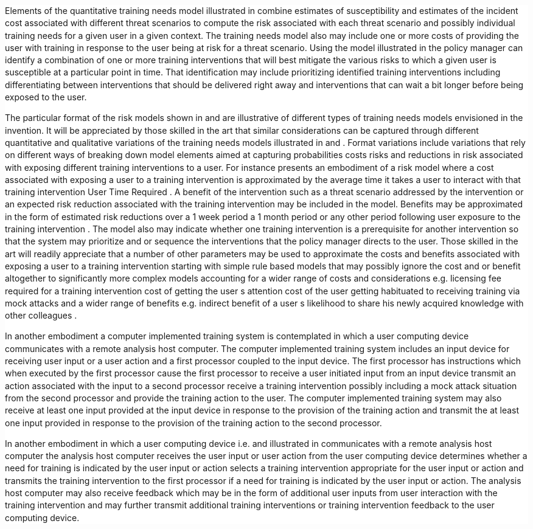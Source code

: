 Elements of the quantitative training needs model illustrated in combine estimates of susceptibility and estimates of the incident cost associated with different threat scenarios to compute the risk associated with each threat scenario and possibly individual training needs for a given user in a given context. The training needs model also may include one or more costs of providing the user with training in response to the user being at risk for a threat scenario. Using the model illustrated in the policy manager can identify a combination of one or more training interventions that will best mitigate the various risks to which a given user is susceptible at a particular point in time. That identification may include prioritizing identified training interventions including differentiating between interventions that should be delivered right away and interventions that can wait a bit longer before being exposed to the user.

The particular format of the risk models shown in and are illustrative of different types of training needs models envisioned in the invention. It will be appreciated by those skilled in the art that similar considerations can be captured through different quantitative and qualitative variations of the training needs models illustrated in and . Format variations include variations that rely on different ways of breaking down model elements aimed at capturing probabilities costs risks and reductions in risk associated with exposing different training interventions to a user. For instance presents an embodiment of a risk model where a cost associated with exposing a user to a training intervention is approximated by the average time it takes a user to interact with that training intervention User Time Required . A benefit of the intervention such as a threat scenario addressed by the intervention or an expected risk reduction associated with the training intervention may be included in the model. Benefits may be approximated in the form of estimated risk reductions over a 1 week period a 1 month period or any other period following user exposure to the training intervention . The model also may indicate whether one training intervention is a prerequisite for another intervention so that the system may prioritize and or sequence the interventions that the policy manager directs to the user. Those skilled in the art will readily appreciate that a number of other parameters may be used to approximate the costs and benefits associated with exposing a user to a training intervention starting with simple rule based models that may possibly ignore the cost and or benefit altogether to significantly more complex models accounting for a wider range of costs and considerations e.g. licensing fee required for a training intervention cost of getting the user s attention cost of the user getting habituated to receiving training via mock attacks and a wider range of benefits e.g. indirect benefit of a user s likelihood to share his newly acquired knowledge with other colleagues .

In another embodiment a computer implemented training system is contemplated in which a user computing device communicates with a remote analysis host computer. The computer implemented training system includes an input device for receiving user input or a user action and a first processor coupled to the input device. The first processor has instructions which when executed by the first processor cause the first processor to receive a user initiated input from an input device transmit an action associated with the input to a second processor receive a training intervention possibly including a mock attack situation from the second processor and provide the training action to the user. The computer implemented training system may also receive at least one input provided at the input device in response to the provision of the training action and transmit the at least one input provided in response to the provision of the training action to the second processor.

In another embodiment in which a user computing device i.e. and illustrated in communicates with a remote analysis host computer the analysis host computer receives the user input or user action from the user computing device determines whether a need for training is indicated by the user input or action selects a training intervention appropriate for the user input or action and transmits the training intervention to the first processor if a need for training is indicated by the user input or action. The analysis host computer may also receive feedback which may be in the form of additional user inputs from user interaction with the training intervention and may further transmit additional training interventions or training intervention feedback to the user computing device.

